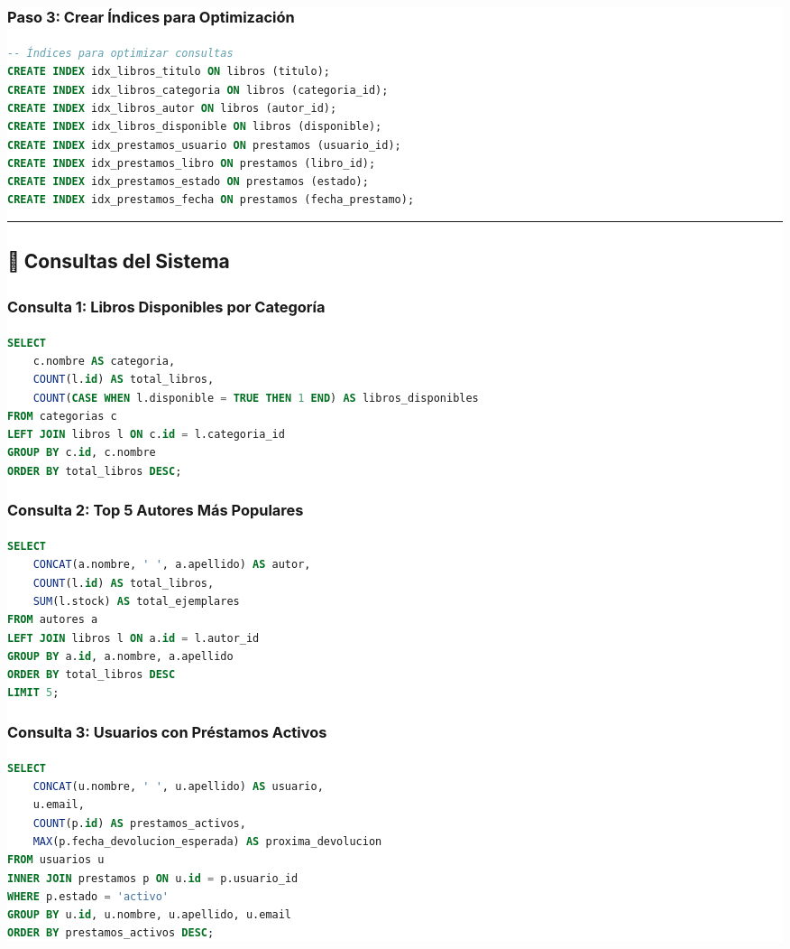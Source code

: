 ### Paso 3: Crear Índices para Optimización

```sql
-- Índices para optimizar consultas
CREATE INDEX idx_libros_titulo ON libros (titulo);
CREATE INDEX idx_libros_categoria ON libros (categoria_id);
CREATE INDEX idx_libros_autor ON libros (autor_id);
CREATE INDEX idx_libros_disponible ON libros (disponible);
CREATE INDEX idx_prestamos_usuario ON prestamos (usuario_id);
CREATE INDEX idx_prestamos_libro ON prestamos (libro_id);
CREATE INDEX idx_prestamos_estado ON prestamos (estado);
CREATE INDEX idx_prestamos_fecha ON prestamos (fecha_prestamo);
```

---

## 🎯 Consultas del Sistema

### Consulta 1: Libros Disponibles por Categoría

```sql
SELECT 
    c.nombre AS categoria,
    COUNT(l.id) AS total_libros,
    COUNT(CASE WHEN l.disponible = TRUE THEN 1 END) AS libros_disponibles
FROM categorias c
LEFT JOIN libros l ON c.id = l.categoria_id
GROUP BY c.id, c.nombre
ORDER BY total_libros DESC;
```

### Consulta 2: Top 5 Autores Más Populares

```sql
SELECT 
    CONCAT(a.nombre, ' ', a.apellido) AS autor,
    COUNT(l.id) AS total_libros,
    SUM(l.stock) AS total_ejemplares
FROM autores a
LEFT JOIN libros l ON a.id = l.autor_id
GROUP BY a.id, a.nombre, a.apellido
ORDER BY total_libros DESC
LIMIT 5;
```

### Consulta 3: Usuarios con Préstamos Activos

```sql
SELECT 
    CONCAT(u.nombre, ' ', u.apellido) AS usuario,
    u.email,
    COUNT(p.id) AS prestamos_activos,
    MAX(p.fecha_devolucion_esperada) AS proxima_devolucion
FROM usuarios u
INNER JOIN prestamos p ON u.id = p.usuario_id
WHERE p.estado = 'activo'
GROUP BY u.id, u.nombre, u.apellido, u.email
ORDER BY prestamos_activos DESC;
```
